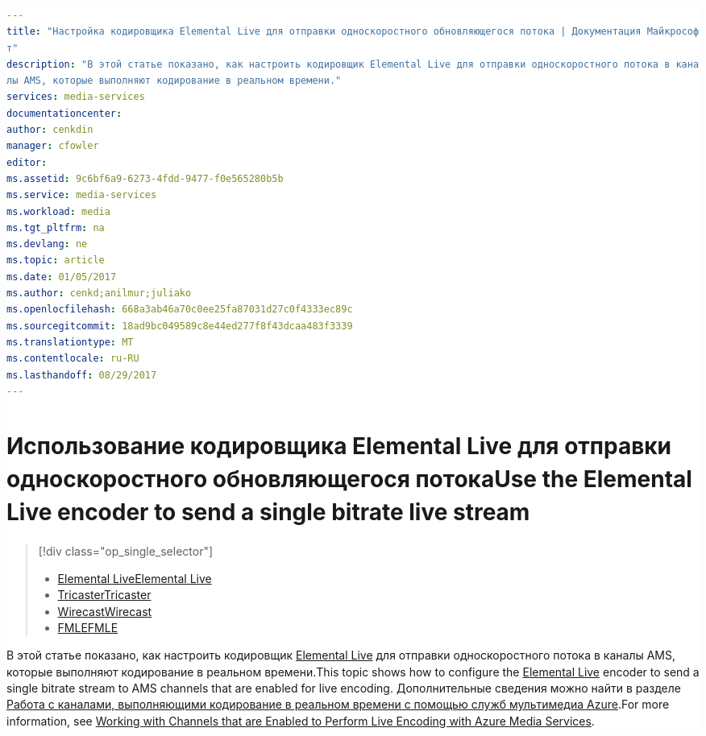 ```yaml
---
title: "Настройка кодировщика Elemental Live для отправки односкоростного обновляющегося потока | Документация Майкрософт"
description: "В этой статье показано, как настроить кодировщик Elemental Live для отправки односкоростного потока в каналы AMS, которые выполняют кодирование в реальном времени."
services: media-services
documentationcenter: 
author: cenkdin
manager: cfowler
editor: 
ms.assetid: 9c6bf6a9-6273-4fdd-9477-f0e565280b5b
ms.service: media-services
ms.workload: media
ms.tgt_pltfrm: na
ms.devlang: ne
ms.topic: article
ms.date: 01/05/2017
ms.author: cenkd;anilmur;juliako
ms.openlocfilehash: 668a3ab46a70c0ee25fa87031d27c0f4333ec89c
ms.sourcegitcommit: 18ad9bc049589c8e44ed277f8f43dcaa483f3339
ms.translationtype: MT
ms.contentlocale: ru-RU
ms.lasthandoff: 08/29/2017
---
```

# <a name="use-the-elemental-live-encoder-to-send-a-single-bitrate-live-stream"></a><span data-ttu-id="91d99-103">Использование кодировщика Elemental Live для отправки односкоростного обновляющегося потока</span><span class="sxs-lookup"><span data-stu-id="91d99-103">Use the Elemental Live encoder to send a single bitrate live stream</span></span>
> [!div class="op_single_selector"]
> * [<span data-ttu-id="91d99-104">Elemental Live</span><span class="sxs-lookup"><span data-stu-id="91d99-104">Elemental Live</span></span>](media-services-configure-elemental-live-encoder.md)
> * [<span data-ttu-id="91d99-105">Tricaster</span><span class="sxs-lookup"><span data-stu-id="91d99-105">Tricaster</span></span>](media-services-configure-tricaster-live-encoder.md)
> * [<span data-ttu-id="91d99-106">Wirecast</span><span class="sxs-lookup"><span data-stu-id="91d99-106">Wirecast</span></span>](media-services-configure-wirecast-live-encoder.md)
> * [<span data-ttu-id="91d99-107">FMLE</span><span class="sxs-lookup"><span data-stu-id="91d99-107">FMLE</span></span>](media-services-configure-fmle-live-encoder.md)
>
>

<span data-ttu-id="91d99-108">В этой статье показано, как настроить кодировщик [Elemental Live](http://www.elementaltechnologies.com/products/elemental-live) для отправки односкоростного потока в каналы AMS, которые выполняют кодирование в реальном времени.</span><span class="sxs-lookup"><span data-stu-id="91d99-108">This topic shows how to configure the [Elemental Live](http://www.elementaltechnologies.com/products/elemental-live) encoder to send a single bitrate stream to AMS channels that are enabled for live encoding.</span></span>  <span data-ttu-id="91d99-109">Дополнительные сведения можно найти в разделе [Работа с каналами, выполняющими кодирование в реальном времени с помощью служб мультимедиа Azure](media-services-manage-live-encoder-enabled-channels.md).</span><span class="sxs-lookup"><span data-stu-id="91d99-109">For more information, see [Working with Channels that are Enabled to Perform Live Encoding with Azure Media Services](media-services-manage-live-encoder-enabled-channels.md).</span></span>
